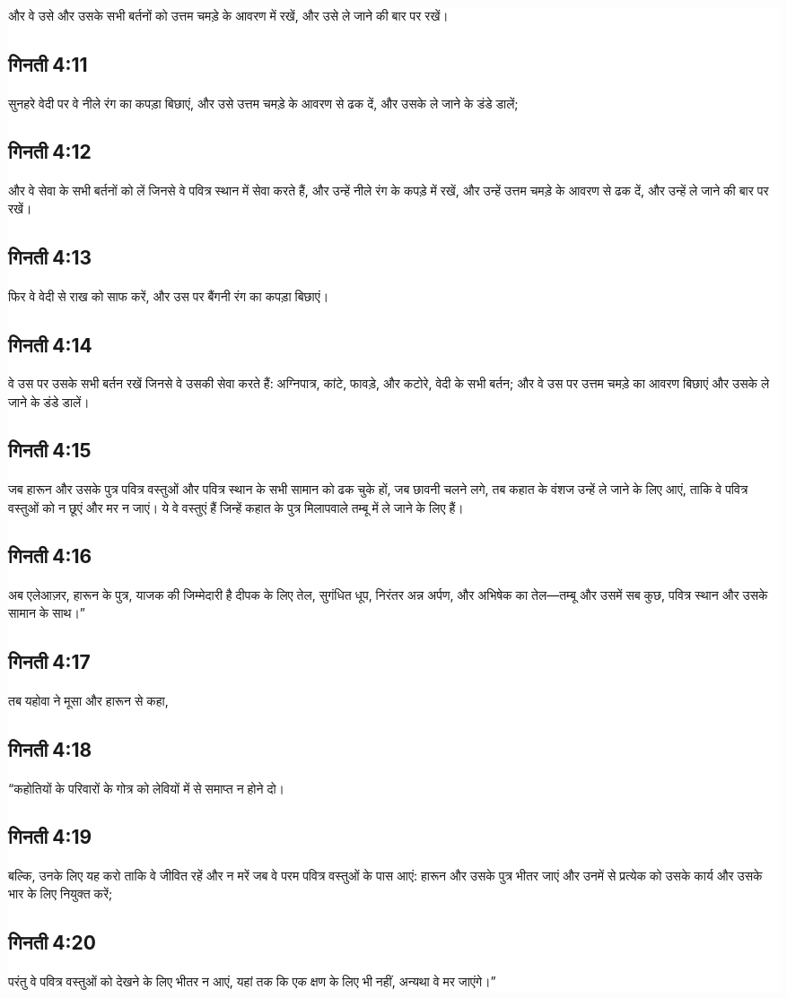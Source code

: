 और वे उसे और उसके सभी बर्तनों को उत्तम चमड़े के आवरण में रखें, और उसे ले जाने की बार पर रखें।

## गिनती 4:11

सुनहरे वेदी पर वे नीले रंग का कपड़ा बिछाएं, और उसे उत्तम चमड़े के आवरण से ढक दें, और उसके ले जाने के डंडे डालें;

## गिनती 4:12

और वे सेवा के सभी बर्तनों को लें जिनसे वे पवित्र स्थान में सेवा करते हैं, और उन्हें नीले रंग के कपड़े में रखें, और उन्हें उत्तम चमड़े के आवरण से ढक दें, और उन्हें ले जाने की बार पर रखें।

## गिनती 4:13

फिर वे वेदी से राख को साफ करें, और उस पर बैंगनी रंग का कपड़ा बिछाएं।

## गिनती 4:14

वे उस पर उसके सभी बर्तन रखें जिनसे वे उसकी सेवा करते हैं: अग्निपात्र, कांटे, फावड़े, और कटोरे, वेदी के सभी बर्तन; और वे उस पर उत्तम चमड़े का आवरण बिछाएं और उसके ले जाने के डंडे डालें।

## गिनती 4:15

जब हारून और उसके पुत्र पवित्र वस्तुओं और पवित्र स्थान के सभी सामान को ढक चुके हों, जब छावनी चलने लगे, तब कहात के वंशज उन्हें ले जाने के लिए आएं, ताकि वे पवित्र वस्तुओं को न छूएं और मर न जाएं। ये वे वस्तुएं हैं जिन्हें कहात के पुत्र मिलापवाले तम्बू में ले जाने के लिए हैं।

## गिनती 4:16

अब एलेआज़र, हारून के पुत्र, याजक की जिम्मेदारी है दीपक के लिए तेल, सुगंधित धूप, निरंतर अन्न अर्पण, और अभिषेक का तेल—तम्बू और उसमें सब कुछ, पवित्र स्थान और उसके सामान के साथ।”

## गिनती 4:17

तब यहोवा ने मूसा और हारून से कहा,

## गिनती 4:18

“कहोतियों के परिवारों के गोत्र को लेवियों में से समाप्त न होने दो।

## गिनती 4:19

बल्कि, उनके लिए यह करो ताकि वे जीवित रहें और न मरें जब वे परम पवित्र वस्तुओं के पास आएं: हारून और उसके पुत्र भीतर जाएं और उनमें से प्रत्येक को उसके कार्य और उसके भार के लिए नियुक्त करें;

## गिनती 4:20

परंतु वे पवित्र वस्तुओं को देखने के लिए भीतर न आएं, यहां तक कि एक क्षण के लिए भी नहीं, अन्यथा वे मर जाएंगे।”
